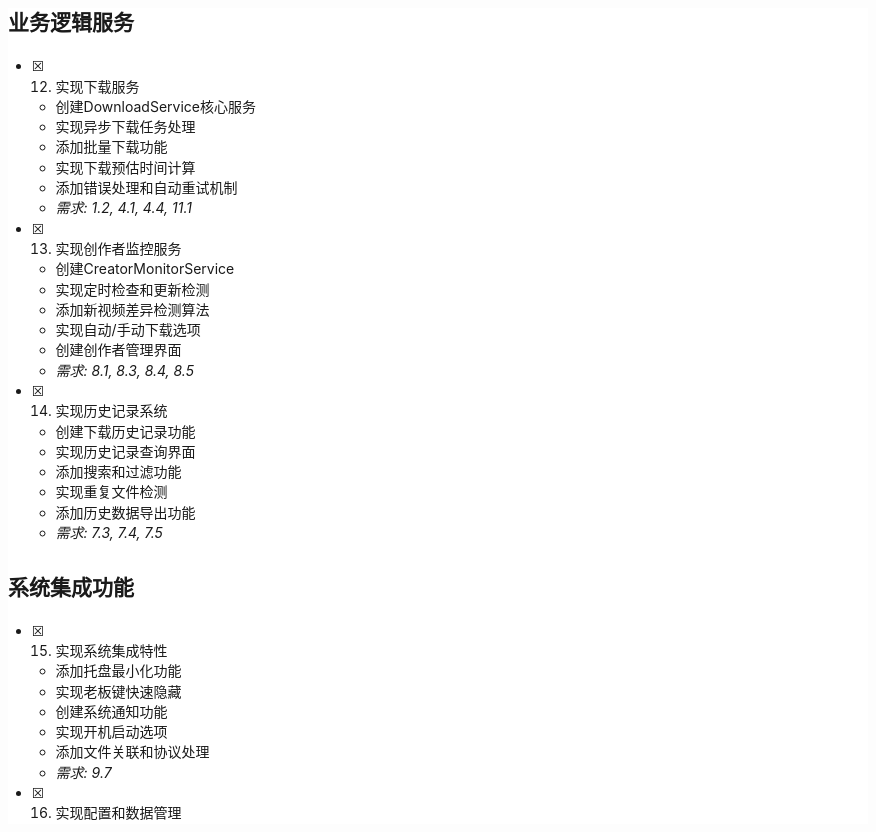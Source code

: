 ## 业务逻辑服务

- [x] 12. 实现下载服务







  - 创建DownloadService核心服务
  - 实现异步下载任务处理
  - 添加批量下载功能
  - 实现下载预估时间计算
  - 添加错误处理和自动重试机制
  - _需求: 1.2, 4.1, 4.4, 11.1_

- [x] 13. 实现创作者监控服务








  - 创建CreatorMonitorService
  - 实现定时检查和更新检测
  - 添加新视频差异检测算法
  - 实现自动/手动下载选项
  - 创建创作者管理界面
  - _需求: 8.1, 8.3, 8.4, 8.5_

- [x] 14. 实现历史记录系统






  - 创建下载历史记录功能
  - 实现历史记录查询界面
  - 添加搜索和过滤功能
  - 实现重复文件检测
  - 添加历史数据导出功能
  - _需求: 7.3, 7.4, 7.5_

## 系统集成功能

- [x] 15. 实现系统集成特性






  - 添加托盘最小化功能
  - 实现老板键快速隐藏
  - 创建系统通知功能
  - 实现开机启动选项
  - 添加文件关联和协议处理
  - _需求: 9.7_

- [x] 16. 实现配置和数据管理
